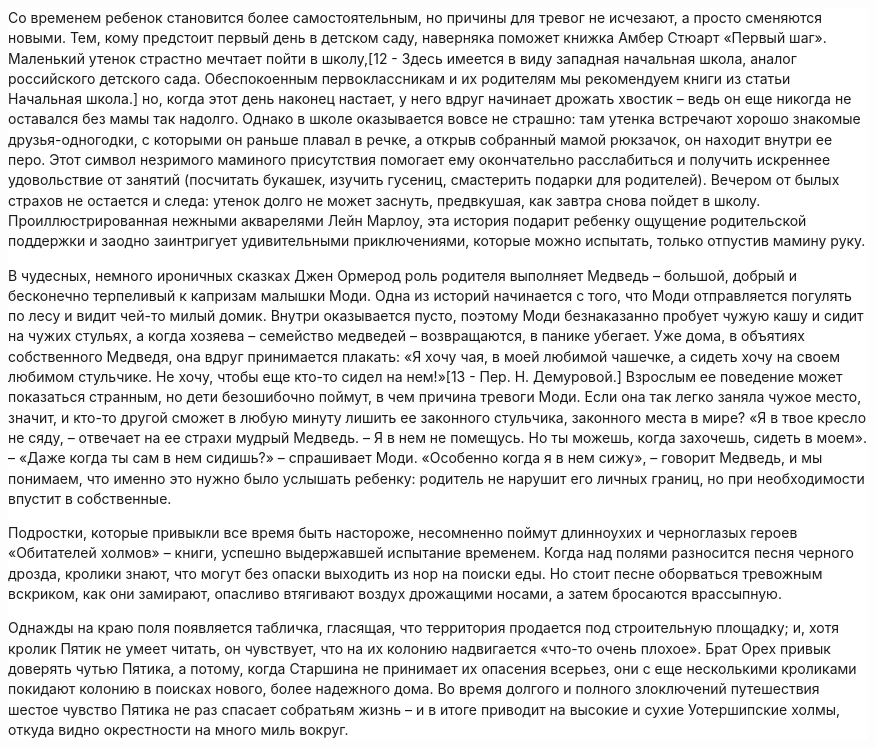 Со временем ребенок становится более самостоятельным, но причины для
тревог не исчезают, а просто сменяются новыми. Тем, кому предстоит
первый день в детском саду, наверняка поможет книжка Амбер Стюарт
«Первый шаг». Маленький утенок страстно мечтает пойти в школу,\[12 -
Здесь имеется в виду западная начальная школа, аналог российского
детского сада. Обеспокоенным первоклассникам и их родителям мы
рекомендуем книги из статьи Начальная школа.\] но, когда этот день
наконец настает, у него вдруг начинает дрожать хвостик – ведь он еще
никогда не оставался без мамы так надолго. Однако в школе оказывается
вовсе не страшно: там утенка встречают хорошо знакомые друзья-одногодки,
с которыми он раньше плавал в речке, а открыв собранный мамой рюкзачок,
он находит внутри ее перо. Этот символ незримого маминого присутствия
помогает ему окончательно расслабиться и получить искреннее удовольствие
от занятий (посчитать букашек, изучить гусениц, смастерить подарки для
родителей). Вечером от былых страхов не остается и следа: утенок долго
не может заснуть, предвкушая, как завтра снова пойдет в школу.
Проиллюстрированная нежными акварелями Лейн Марлоу, эта история подарит
ребенку ощущение родительской поддержки и заодно заинтригует
удивительными приключениями, которые можно испытать, только отпустив
мамину руку.

В чудесных, немного ироничных сказках Джен Ормерод роль родителя
выполняет Медведь – большой, добрый и бесконечно терпеливый к капризам
малышки Моди. Одна из историй начинается с того, что Моди отправляется
погулять по лесу и видит чей-то милый домик. Внутри оказывается пусто,
поэтому Моди безнаказанно пробует чужую кашу и сидит на чужих стульях, а
когда хозяева – семейство медведей – возвращаются, в панике убегает. Уже
дома, в объятиях собственного Медведя, она вдруг принимается плакать: «Я
хочу чая, в моей любимой чашечке, а сидеть хочу на своем любимом
стульчике. Не хочу, чтобы еще кто-то сидел на нем!»\[13 - Пер. Н.
Демуровой.\] Взрослым ее поведение может показаться странным, но дети
безошибочно поймут, в чем причина тревоги Моди. Если она так легко
заняла чужое место, значит, и кто-то другой сможет в любую минуту лишить
ее законного стульчика, законного места в мире? «Я в твое кресло не
сяду, – отвечает на ее страхи мудрый Медведь. – Я в нем не помещусь. Но
ты можешь, когда захочешь, сидеть в моем». – «Даже когда ты сам в нем
сидишь?» – спрашивает Моди. «Особенно когда я в нем сижу», – говорит
Медведь, и мы понимаем, что именно это нужно было услышать ребенку:
родитель не нарушит его личных границ, но при необходимости впустит в
собственные.

Подростки, которые привыкли все время быть настороже, несомненно поймут
длинноухих и черноглазых героев «Обитателей холмов» – книги, успешно
выдержавшей испытание временем. Когда над полями разносится песня
черного дрозда, кролики знают, что могут без опаски выходить из нор на
поиски еды. Но стоит песне оборваться тревожным вскриком, как они
замирают, опасливо втягивают воздух дрожащими носами, а затем бросаются
врассыпную.

Однажды на краю поля появляется табличка, гласящая, что территория
продается под строительную площадку; и, хотя кролик Пятик не умеет
читать, он чувствует, что на их колонию надвигается «что-то очень
плохое». Брат Орех привык доверять чутью Пятика, а потому, когда
Старшина не принимает их опасения всерьез, они с еще несколькими
кроликами покидают колонию в поисках нового, более надежного дома. Во
время долгого и полного злоключений путешествия шестое чувство Пятика не
раз спасает собратьям жизнь – и в итоге приводит на высокие и сухие
Уотершипские холмы, откуда видно окрестности на много миль вокруг.
